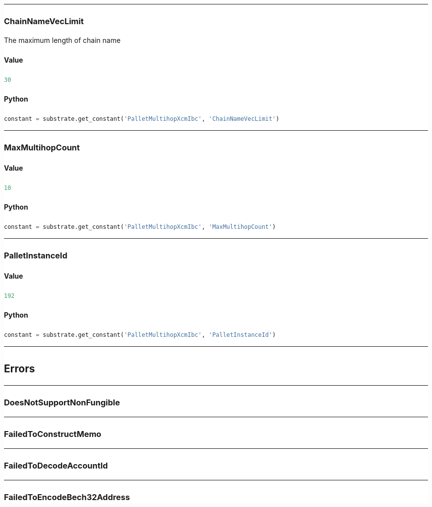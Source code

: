 ---------
### ChainNameVecLimit
 The maximum length of chain name
#### Value
```python
30
```
#### Python
```python
constant = substrate.get_constant('PalletMultihopXcmIbc', 'ChainNameVecLimit')
```
---------
### MaxMultihopCount
#### Value
```python
10
```
#### Python
```python
constant = substrate.get_constant('PalletMultihopXcmIbc', 'MaxMultihopCount')
```
---------
### PalletInstanceId
#### Value
```python
192
```
#### Python
```python
constant = substrate.get_constant('PalletMultihopXcmIbc', 'PalletInstanceId')
```
---------
## Errors

---------
### DoesNotSupportNonFungible

---------
### FailedToConstructMemo

---------
### FailedToDecodeAccountId

---------
### FailedToEncodeBech32Address
